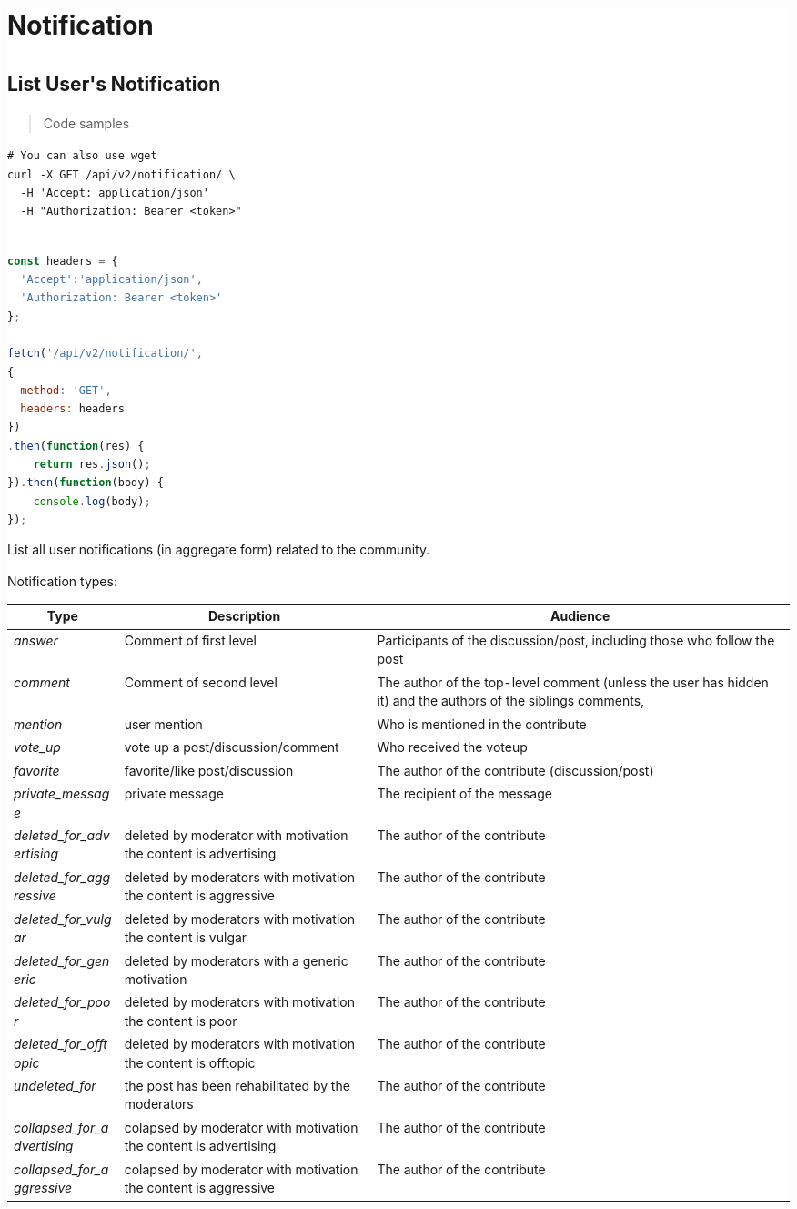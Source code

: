 <h1 id="selfcommunity-api-notification">Notification</h1>

## List User's Notification

<a id="opIdlistNotifications"></a>

> Code samples

```shell
# You can also use wget
curl -X GET /api/v2/notification/ \
  -H 'Accept: application/json'
  -H "Authorization: Bearer <token>"
```

```javascript

const headers = {
  'Accept':'application/json',
  'Authorization: Bearer <token>'
};

fetch('/api/v2/notification/',
{
  method: 'GET',
  headers: headers
})
.then(function(res) {
    return res.json();
}).then(function(body) {
    console.log(body);
});

```

List all user notifications (in aggregate form) related to the community. 

Notification types:

Type | Description | Audience
-------------- | -------------- | --------------
*answer* | Comment of first level | Participants of the discussion/post, including those who follow the post
*comment* | Comment of second level | The author of the top-level comment (unless the user has hidden it) and the authors of the siblings comments, 
*mention* | user mention | Who is mentioned in the contribute
*vote_up* | vote up a post/discussion/comment | Who received the voteup
*favorite* | favorite/like post/discussion | The author of the contribute (discussion/post)
*private_message* | private message | The recipient of the message
*deleted_for_advertising* | deleted by moderator with motivation the content is advertising | The author of the contribute
*deleted_for_aggressive* | deleted by moderators with motivation the content is aggressive | The author of the contribute
*deleted_for_vulgar* | deleted by moderators with motivation the content is vulgar | The author of the contribute
*deleted_for_generic* | deleted by moderators with a generic motivation | The author of the contribute
*deleted_for_poor* | deleted by moderators with motivation the content is poor | The author of the contribute
*deleted_for_offtopic* | deleted by moderators with motivation the content is offtopic | The author of the contribute
*undeleted_for* | the post has been rehabilitated by the moderators | The author of the contribute
*collapsed_for_advertising* | colapsed by moderator with motivation the content is advertising | The author of the contribute
*collapsed_for_aggressive* | colapsed by moderator with motivation the content is aggressive | The author of the contribute